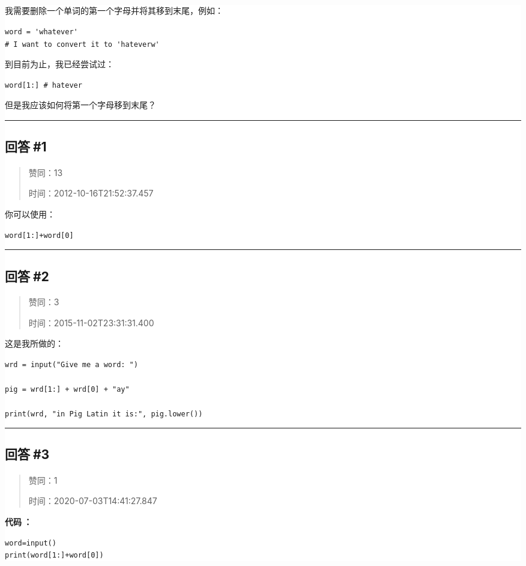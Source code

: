 我需要删除一个单词的第一个字母并将其移到末尾，例如：

```
word = 'whatever'
# I want to convert it to 'hateverw' 
```

到目前为止，我已经尝试过：

```
word[1:] # hatever 
```

但是我应该如何将第一个字母移到末尾？

* * *

## 回答 #1

> 赞同：13
> 
> 时间：2012-10-16T21:52:37.457

你可以使用：

```
word[1:]+word[0] 
```

* * *

## 回答 #2

> 赞同：3
> 
> 时间：2015-11-02T23:31:31.400

这是我所做的：

```
wrd = input("Give me a word: ")

pig = wrd[1:] + wrd[0] + "ay"

print(wrd, "in Pig Latin it is:", pig.lower()) 
```

* * *

## 回答 #3

> 赞同：1
> 
> 时间：2020-07-03T14:41:27.847

**代码 ：**

```
word=input()
print(word[1:]+word[0]) 
```
